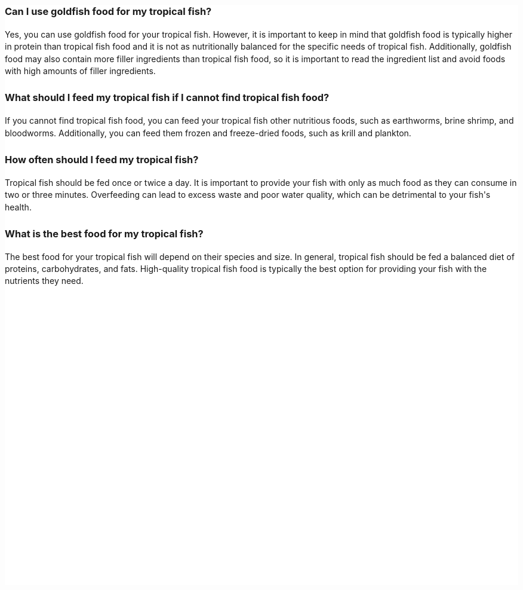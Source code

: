 <h3>Can I use goldfish food for my tropical fish?</h3>

Yes, you can use goldfish food for your tropical fish. However, it is important to keep in mind that goldfish food is typically higher in protein than tropical fish food and it is not as nutritionally balanced for the specific needs of tropical fish. Additionally, goldfish food may also contain more filler ingredients than tropical fish food, so it is important to read the ingredient list and avoid foods with high amounts of filler ingredients. 

<h3>What should I feed my tropical fish if I cannot find tropical fish food?</h3>

If you cannot find tropical fish food, you can feed your tropical fish other nutritious foods, such as earthworms, brine shrimp, and bloodworms. Additionally, you can feed them frozen and freeze-dried foods, such as krill and plankton. 

<h3>How often should I feed my tropical fish?</h3>

Tropical fish should be fed once or twice a day. It is important to provide your fish with only as much food as they can consume in two or three minutes. Overfeeding can lead to excess waste and poor water quality, which can be detrimental to your fish's health. 

<h3>What is the best food for my tropical fish?</h3>

The best food for your tropical fish will depend on their species and size. In general, tropical fish should be fed a balanced diet of proteins, carbohydrates, and fats. High-quality tropical fish food is typically the best option for providing your fish with the nutrients they need.

<div style="position: relative; padding-bottom: 56.25%; overflow: hidden"><iframe src="https://www.youtube.com/embed/_kKdmnfiucg" frameborder="0" allow="accelerometer; autoplay; clipboard-write; encrypted-media; gyroscope; picture-in-picture; web-share" allowfullscreen style="position: absolute; top: 0; left: 0; width: 100%; height: 100%;"></iframe>
</div>